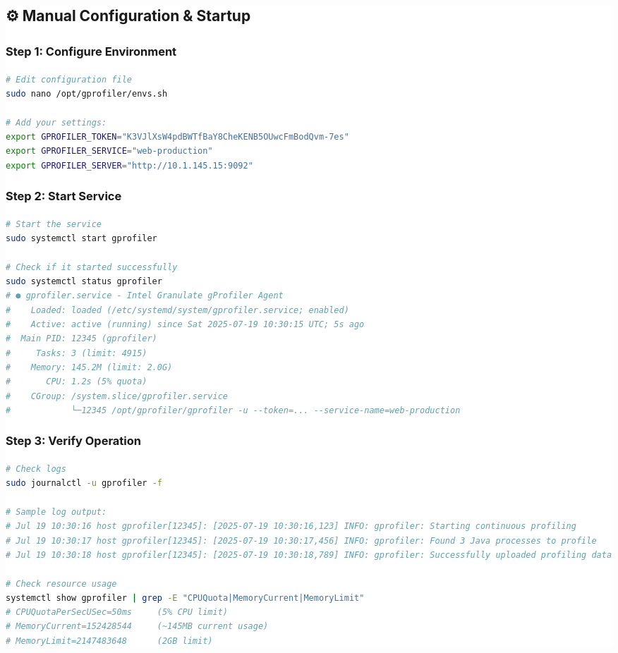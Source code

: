 
## ⚙️ Manual Configuration & Startup

### Step 1: Configure Environment

```bash
# Edit configuration file
sudo nano /opt/gprofiler/envs.sh

# Add your settings:
export GPROFILER_TOKEN="K3VJlXsW4pdBWTfBaY8CheKENB5OUwcFmBodQvm-7es"
export GPROFILER_SERVICE="web-production"  
export GPROFILER_SERVER="http://10.1.145.15:9092"
```

### Step 2: Start Service

```bash
# Start the service
sudo systemctl start gprofiler

# Check if it started successfully
sudo systemctl status gprofiler
# ● gprofiler.service - Intel Granulate gProfiler Agent
#    Loaded: loaded (/etc/systemd/system/gprofiler.service; enabled)
#    Active: active (running) since Sat 2025-07-19 10:30:15 UTC; 5s ago
#  Main PID: 12345 (gprofiler)
#     Tasks: 3 (limit: 4915)
#    Memory: 145.2M (limit: 2.0G)
#       CPU: 1.2s (5% quota)
#    CGroup: /system.slice/gprofiler.service
#            └─12345 /opt/gprofiler/gprofiler -u --token=... --service-name=web-production
```

### Step 3: Verify Operation

```bash
# Check logs
sudo journalctl -u gprofiler -f

# Sample log output:
# Jul 19 10:30:16 host gprofiler[12345]: [2025-07-19 10:30:16,123] INFO: gprofiler: Starting continuous profiling
# Jul 19 10:30:17 host gprofiler[12345]: [2025-07-19 10:30:17,456] INFO: gprofiler: Found 3 Java processes to profile
# Jul 19 10:30:18 host gprofiler[12345]: [2025-07-19 10:30:18,789] INFO: gprofiler: Successfully uploaded profiling data

# Check resource usage
systemctl show gprofiler | grep -E "CPUQuota|MemoryCurrent|MemoryLimit"
# CPUQuotaPerSecUSec=50ms     (5% CPU limit)
# MemoryCurrent=152428544     (~145MB current usage)
# MemoryLimit=2147483648      (2GB limit)
```
